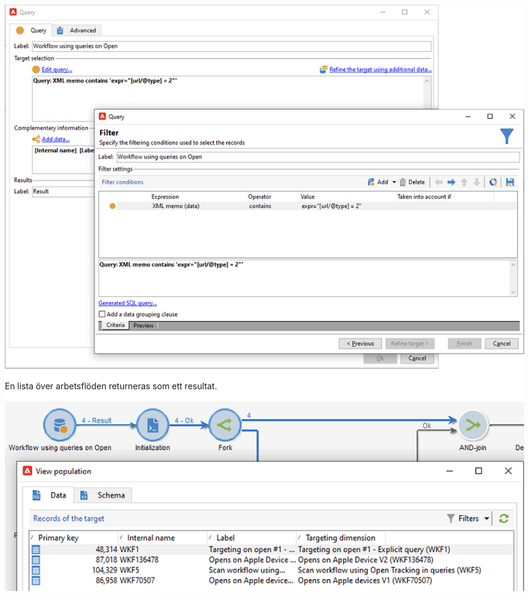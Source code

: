    ![](assets/identify-email-open-tracking-11.png)

   En lista över arbetsflöden returneras som ett resultat.

   ![](assets/identify-email-open-tracking-12.png)
